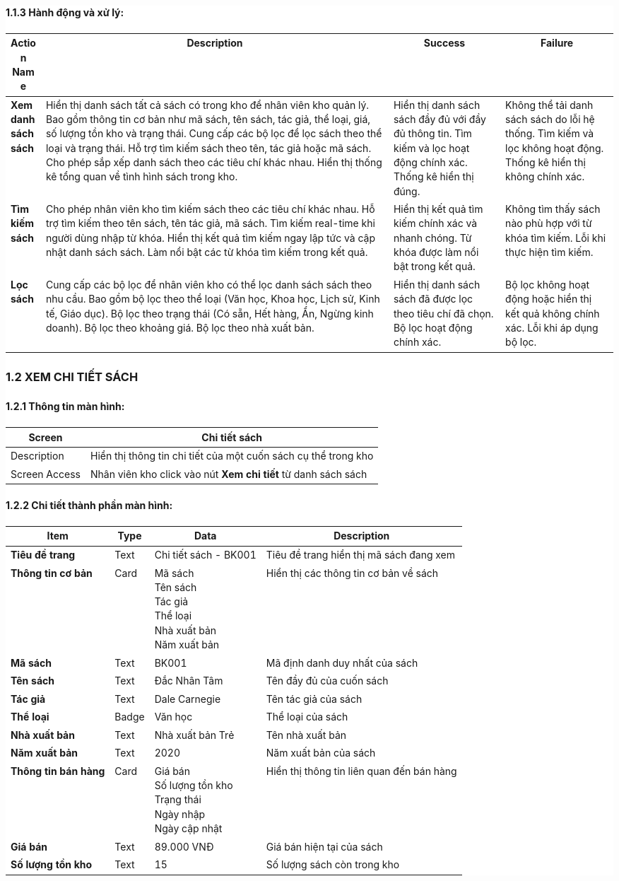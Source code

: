 #### 1.1.3 Hành động và xử lý:

| Action Name            | Description                                                                                                                                                                                                                                                                                                                                                                                                      | Success                                                                                                           | Failure                                                                                                           |
| ---------------------- | ---------------------------------------------------------------------------------------------------------------------------------------------------------------------------------------------------------------------------------------------------------------------------------------------------------------------------------------------------------------------------------------------------------------- | ----------------------------------------------------------------------------------------------------------------- | ----------------------------------------------------------------------------------------------------------------- |
| **Xem danh sách sách** | Hiển thị danh sách tất cả sách có trong kho để nhân viên kho quản lý. Bao gồm thông tin cơ bản như mã sách, tên sách, tác giả, thể loại, giá, số lượng tồn kho và trạng thái. Cung cấp các bộ lọc để lọc sách theo thể loại và trạng thái. Hỗ trợ tìm kiếm sách theo tên, tác giả hoặc mã sách. Cho phép sắp xếp danh sách theo các tiêu chí khác nhau. Hiển thị thống kê tổng quan về tình hình sách trong kho. | Hiển thị danh sách sách đầy đủ với đầy đủ thông tin. Tìm kiếm và lọc hoạt động chính xác. Thống kê hiển thị đúng. | Không thể tải danh sách sách do lỗi hệ thống. Tìm kiếm và lọc không hoạt động. Thống kê hiển thị không chính xác. |
| **Tìm kiếm sách**      | Cho phép nhân viên kho tìm kiếm sách theo các tiêu chí khác nhau. Hỗ trợ tìm kiếm theo tên sách, tên tác giả, mã sách. Tìm kiếm real-time khi người dùng nhập từ khóa. Hiển thị kết quả tìm kiếm ngay lập tức và cập nhật danh sách sách. Làm nổi bật các từ khóa tìm kiếm trong kết quả.                                                                                                                        | Hiển thị kết quả tìm kiếm chính xác và nhanh chóng. Từ khóa được làm nổi bật trong kết quả.                       | Không tìm thấy sách nào phù hợp với từ khóa tìm kiếm. Lỗi khi thực hiện tìm kiếm.                                 |
| **Lọc sách**           | Cung cấp các bộ lọc để nhân viên kho có thể lọc danh sách sách theo nhu cầu. Bao gồm bộ lọc theo thể loại (Văn học, Khoa học, Lịch sử, Kinh tế, Giáo dục). Bộ lọc theo trạng thái (Có sẵn, Hết hàng, Ẩn, Ngừng kinh doanh). Bộ lọc theo khoảng giá. Bộ lọc theo nhà xuất bản.                                                                                                                                    | Hiển thị danh sách sách đã được lọc theo tiêu chí đã chọn. Bộ lọc hoạt động chính xác.                            | Bộ lọc không hoạt động hoặc hiển thị kết quả không chính xác. Lỗi khi áp dụng bộ lọc.                             |

### 1.2 XEM CHI TIẾT SÁCH

#### 1.2.1 Thông tin màn hình:

| Screen        | Chi tiết sách                                                  |
| ------------- | -------------------------------------------------------------- |
| Description   | Hiển thị thông tin chi tiết của một cuốn sách cụ thể trong kho |
| Screen Access | Nhân viên kho click vào nút **Xem chi tiết** từ danh sách sách |

#### 1.2.2 Chi tiết thành phần màn hình:

| Item                   | Type         | Data                                                                       | Description                                |
| ---------------------- | ------------ | -------------------------------------------------------------------------- | ------------------------------------------ |
| **Tiêu đề trang**      | Text         | Chi tiết sách - BK001                                                      | Tiêu đề trang hiển thị mã sách đang xem    |
| **Thông tin cơ bản**   | Card         | Mã sách<br>Tên sách<br>Tác giả<br>Thể loại<br>Nhà xuất bản<br>Năm xuất bản | Hiển thị các thông tin cơ bản về sách      |
| **Mã sách**            | Text         | BK001                                                                      | Mã định danh duy nhất của sách             |
| **Tên sách**           | Text         | Đắc Nhân Tâm                                                               | Tên đầy đủ của cuốn sách                   |
| **Tác giả**            | Text         | Dale Carnegie                                                              | Tên tác giả của sách                       |
| **Thể loại**           | Badge        | Văn học                                                                    | Thể loại của sách                          |
| **Nhà xuất bản**       | Text         | Nhà xuất bản Trẻ                                                           | Tên nhà xuất bản                           |
| **Năm xuất bản**       | Text         | 2020                                                                       | Năm xuất bản của sách                      |
| **Thông tin bán hàng** | Card         | Giá bán<br>Số lượng tồn kho<br>Trạng thái<br>Ngày nhập<br>Ngày cập nhật    | Hiển thị thông tin liên quan đến bán hàng  |
| **Giá bán**            | Text         | 89.000 VNĐ                                                                 | Giá bán hiện tại của sách                  |
| **Số lượng tồn kho**   | Text         | 15                                                                         | Số lượng sách còn trong kho                |